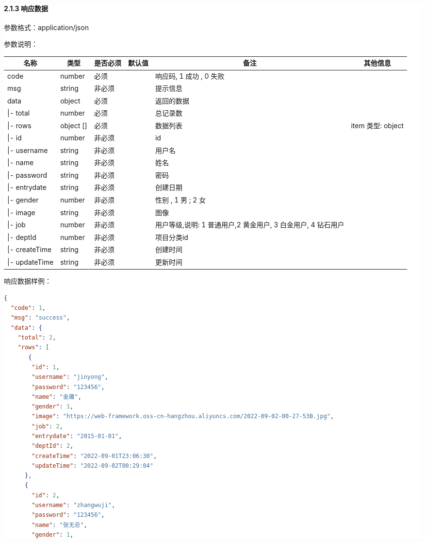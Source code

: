 

#### 2.1.3 响应数据

参数格式：application/json

参数说明：

| 名称           | 类型      | 是否必须 | 默认值 | 备注                                                         | 其他信息          |
| -------------- | --------- | -------- | ------ | ------------------------------------------------------------ | ----------------- |
| code           | number    | 必须     |        | 响应码, 1 成功 , 0 失败                                      |                   |
| msg            | string    | 非必须   |        | 提示信息                                                     |                   |
| data           | object    | 必须     |        | 返回的数据                                                   |                   |
| \|- total      | number    | 必须     |        | 总记录数                                                     |                   |
| \|- rows       | object [] | 必须     |        | 数据列表                                                     | item 类型: object |
| \|- id         | number    | 非必须   |        | id                                                           |                   |
| \|- username   | string    | 非必须   |        | 用户名                                                       |                   |
| \|- name       | string    | 非必须   |        | 姓名                                                         |                   |
| \|- password   | string    | 非必须   |        | 密码                                                         |                   |
| \|- entrydate  | string    | 非必须   |        | 创建日期                                                     |                   |
| \|- gender     | number    | 非必须   |        | 性别 , 1 男 ; 2 女                                           |                   |
| \|- image      | string    | 非必须   |        | 图像                                                         |                   |
| \|- job        | number    | 非必须   |        | 用户等级,说明: 1 普通用户,2 黄金用户, 3 白金用户, 4 钻石用户 |                   |
| \|- deptId     | number    | 非必须   |        | 项目分类id                                                   |                   |
| \|- createTime | string    | 非必须   |        | 创建时间                                                     |                   |
| \|- updateTime | string    | 非必须   |        | 更新时间                                                     |                   |

响应数据样例：

```json
{
  "code": 1,
  "msg": "success",
  "data": {
    "total": 2,
    "rows": [
       {
        "id": 1,
        "username": "jinyong",
        "password": "123456",
        "name": "金庸",
        "gender": 1,
        "image": "https://web-framework.oss-cn-hangzhou.aliyuncs.com/2022-09-02-00-27-53B.jpg",
        "job": 2,
        "entrydate": "2015-01-01",
        "deptId": 2,
        "createTime": "2022-09-01T23:06:30",
        "updateTime": "2022-09-02T00:29:04"
      },
      {
        "id": 2,
        "username": "zhangwuji",
        "password": "123456",
        "name": "张无忌",
        "gender": 1,
```